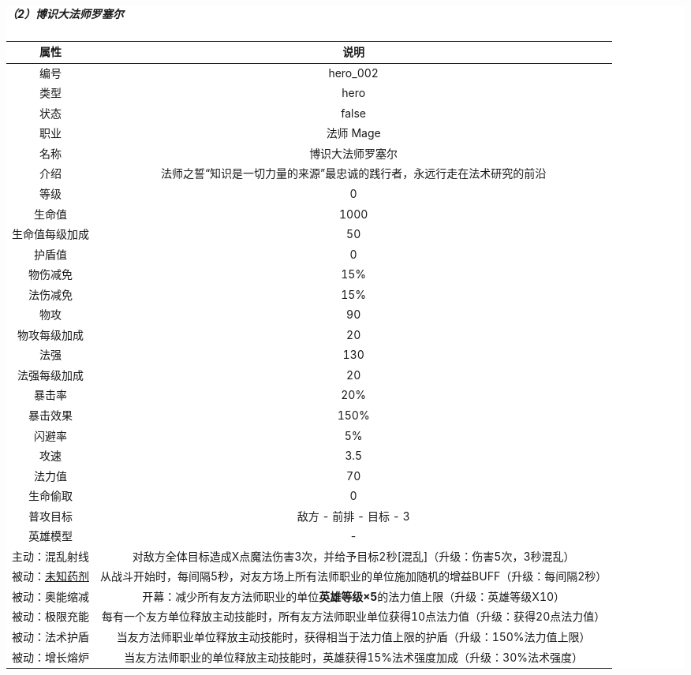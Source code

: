 ##### （2）博识大法师罗塞尔

|                             属性                             |                             说明                             |
| :----------------------------------------------------------: | :----------------------------------------------------------: |
|                             编号                             |                           hero_002                           |
|                             类型                             |                             hero                             |
|                             状态                             |                            false                             |
|                             职业                             |                          法师 Mage                           |
|                             名称                             |                       博识大法师罗塞尔                       |
|                             介绍                             | 法师之誓“知识是一切力量的来源”最忠诚的践行者，永远行走在法术研究的前沿 |
|                             等级                             |                              0                               |
|                            生命值                            |                             1000                             |
|                        生命值每级加成                        |                              50                              |
|                            护盾值                            |                              0                               |
|                           物伤减免                           |                             15%                              |
|                           法伤减免                           |                             15%                              |
|                             物攻                             |                              90                              |
|                         物攻每级加成                         |                              20                              |
|                             法强                             |                             130                              |
|                         法强每级加成                         |                              20                              |
|                            暴击率                            |                             20%                              |
|                           暴击效果                           |                             150%                             |
|                            闪避率                            |                              5%                              |
|                             攻速                             |                             3.5                              |
|                            法力值                            |                              70                              |
|                           生命偷取                           |                              0                               |
|                           普攻目标                           |                    敌方 - 前排 - 目标 - 3                    |
|                           英雄模型                           |                              -                               |
|                        主动：混乱射线                        | 对敌方全体目标造成X点魔法伤害3次，并给予目标2秒[混乱]（升级：伤害5次，3秒混乱） |
| 被动：<a href="http://game.maojupao.me/chapter2/2.3%20%E6%8A%80%E8%83%BD.html#512">未知药剂</a> | 从战斗开始时，每间隔5秒，对友方场上所有法师职业的单位施加随机的增益BUFF（升级：每间隔2秒） |
|                        被动：奥能缩减                        | 开幕：减少所有友方法师职业的单位**英雄等级×5**的法力值上限（升级：英雄等级X10） |
|                        被动：极限充能                        | 每有一个友方单位释放主动技能时，所有友方法师职业单位获得10点法力值（升级：获得20点法力值） |
|                        被动：法术护盾                        | 当友方法师职业单位释放主动技能时，获得相当于法力值上限的护盾（升级：150%法力值上限） |
|                        被动：增长熔炉                        | 当友方法师职业的单位释放主动技能时，英雄获得15%法术强度加成（升级：30%法术强度） |
